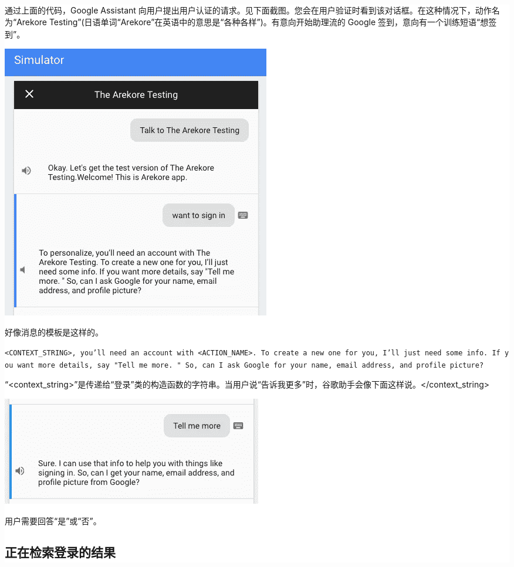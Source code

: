 通过上面的代码，Google Assistant 向用户提出用户认证的请求。见下面截图。您会在用户验证时看到该对话框。在这种情况下，动作名为“Arekore Testing”(日语单词“Arekore”在英语中的意思是“各种各样”)。有意向开始助理流的 Google 签到，意向有一个训练短语“想签到”。

![](img/c64ef30fde7012102afc50118130e99d.png)

好像消息的模板是这样的。

```
<CONTEXT_STRING>, you’ll need an account with <ACTION_NAME>. To create a new one for you, I’ll just need some info. If you want more details, say "Tell me more. " So, can I ask Google for your name, email address, and profile picture?
```

“<context_string>”是传递给“登录”类的构造函数的字符串。当用户说“告诉我更多”时，谷歌助手会像下面这样说。</context_string>

![](img/fc3184bf95103c183ee606f777d45bf7.png)

用户需要回答“是”或“否”。

## 正在检索登录的结果
